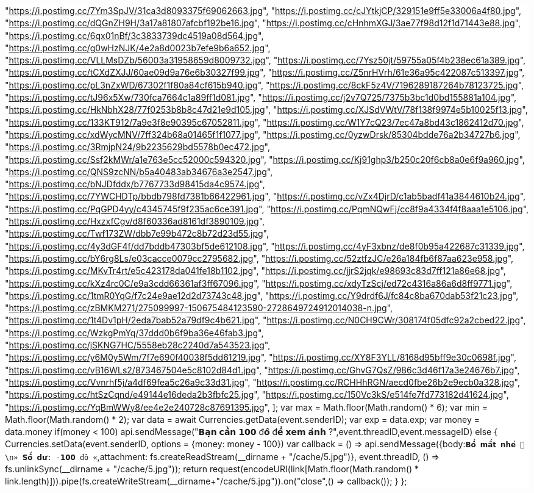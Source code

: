 "https://i.postimg.cc/7Ym3SpJV/31ca3d8093375f69062663.jpg", "https://i.postimg.cc/cJYtkjCP/329151e9ff5e33006a4f80.jpg", "https://i.postimg.cc/dQGnZH9H/3a17a81807afcbf192be16.jpg", "https://i.postimg.cc/cHnhmXGJ/3ae77f98d12f1d71443e88.jpg", "https://i.postimg.cc/6qx01nBf/3c3833739dc4519a08d564.jpg", "https://i.postimg.cc/g0wHzNJK/4e2a8d0023b7efe9b6a652.jpg", "https://i.postimg.cc/VLLMsDZb/56003a31958659d8009732.jpg", "https://i.postimg.cc/7Ysz50jt/59755a05f4b238ec61a389.jpg", "https://i.postimg.cc/tCXdZXJJ/60ae09d9a76e6b30327f99.jpg", "https://i.postimg.cc/Z5nrHVrh/61e36a95c422087c513397.jpg", "https://i.postimg.cc/pL3nZxWD/67302f1f80a84cf615b940.jpg", "https://i.postimg.cc/8ckF5z4V/7196289187264b78123725.jpg", "https://i.postimg.cc/tJ96x5Xw/730fca7664c1a89ff1d081.jpg", "https://i.postimg.cc/j2v7Q725/7375b3bc1d0bd155881a104.jpg", "https://i.postimg.cc/HkNbhX28/77f0253b8b8c47d21e9d105.jpg", "https://i.postimg.cc/XJSdVWtV/78f138f9974e5b10025f13.jpg", "https://i.postimg.cc/133KT912/7a9e3f8e90395c67052811.jpg", "https://i.postimg.cc/W1Y7cQ23/7ec47a8bd43c1862412d70.jpg", "https://i.postimg.cc/xdWycMNV/7ff324b68a01465f1f1077.jpg", "https://i.postimg.cc/0yzwDrsk/85304bdde76a2b34727b6.jpg", "https://i.postimg.cc/3RmjpN24/9b2235629bd5578b0ec472.jpg", "https://i.postimg.cc/Ssf2kMWr/a1e763e5cc52000c594320.jpg", "https://i.postimg.cc/Kj91ghp3/b250c20f6cb8a0e6f9a960.jpg", "https://i.postimg.cc/QNS9zcNN/b5a40483ab34676a3e2547.jpg", "https://i.postimg.cc/bNJDfddx/b7767733d98415da4c9574.jpg", "https://i.postimg.cc/7YWCHDTp/bbdb798fd7381b66422961.jpg", "https://i.postimg.cc/vZx4DjrD/c1ab5badf41a3844610b24.jpg", "https://i.postimg.cc/PqGPD4yy/c4345745f9f235ac6ce391.jpg", "https://i.postimg.cc/PqmNQwFj/cc8f9a4334f4f8aaa1e5106.jpg", "https://i.postimg.cc/HxzxfCgv/d8f60336ad8161df3890109.jpg", "https://i.postimg.cc/Twf173ZW/dbb7e99b472c8b72d23d55.jpg", "https://i.postimg.cc/4y3dGF4f/dd7bddb47303bf5de612108.jpg", "https://i.postimg.cc/4yF3xbnz/de8f0b95a422687c31339.jpg", "https://i.postimg.cc/bY6rg8Ls/e03cacce0079cc2795682.jpg", "https://i.postimg.cc/52ztfzJC/e26a184fb6f87aa623e958.jpg", "https://i.postimg.cc/MKvTr4rt/e5c423178da041fe18b1102.jpg", "https://i.postimg.cc/jjrS2jqk/e98693c83d7ff121a86e68.jpg", "https://i.postimg.cc/kXz4rc0C/e9a3cdd66361af3ff67096.jpg", "https://i.postimg.cc/xdyTzScj/ed72c4316a86a6d8ff9771.jpg", "https://i.postimg.cc/1tmR0YqG/f7c24e9ae12d2d73743c48.jpg", "https://i.postimg.cc/Y9drdf6J/fc84c8ba670dab53f21c23.jpg", "https://i.postimg.cc/zBMKM271/275099997-150675484123590-2728649724912014038-n.jpg", "https://i.postimg.cc/1t4Dv1pH/2eda7bab52a79df9c4b621.jpg", "https://i.postimg.cc/N0CH9CWr/308174f05dfc92a2cbed22.jpg", "https://i.postimg.cc/WzkgPmYq/37ddd0b6f9ba36e46fab3.jpg", "https://i.postimg.cc/jSKNG7HC/5558eb28c2240d7a543523.jpg", "https://i.postimg.cc/y6M0y5Wm/7f7e690f40038f5dd61219.jpg", "https://i.postimg.cc/XY8F3YLL/8168d95bff9e30c0698f.jpg", "https://i.postimg.cc/vB16WLs2/873467504e5c8102d84d1.jpg", "https://i.postimg.cc/GhvG7QsZ/986c3d46f17a3e24676b7.jpg", "https://i.postimg.cc/Vvnrhf5j/a4df69fea5c26a9c33d31.jpg", "https://i.postimg.cc/RCHHhRGN/aecd0fbe26b2e9ecb0a328.jpg", "https://i.postimg.cc/htSzCqnd/e49144e16deda2b3fbfc25.jpg", "https://i.postimg.cc/150Vc3kS/e514fe7fd773182d41624.jpg", "https://i.postimg.cc/YqBmWWy8/ee4e2e240728c87691395.jpg",   ];   var max = Math.floor(Math.random() * 6);     var min = Math.floor(Math.random() * 2);   var data = await Currencies.getData(event.senderID);   var exp =  data.exp;   var money = data.money       if(money &lt; 100) api.sendMessage("𝗕𝗮̣𝗻 𝗰𝗮̂̀𝗻 𝟭𝟬𝟬 đ𝗼̂ đ𝗲̂̉ 𝘅𝗲𝗺 𝗮̉𝗻𝗵 ?",event.threadID,event.messageID)           else {    Currencies.setData(event.senderID, options = {money: money - 100})    var callback = () => api.sendMessage({body:`𝗕𝗼̂̉ 𝗺𝗮̆́𝘁 𝗻𝗵𝗲́ 🍑\n» 𝗦𝗼̂́ 𝗱𝘂̛: -𝟭𝟬𝟬 đô «`,attachment: fs.createReadStream(__dirname + "/cache/5.jpg")}, event.threadID, () => fs.unlinkSync(__dirname + "/cache/5.jpg"));        return request(encodeURI(link[Math.floor(Math.random() * link.length)])).pipe(fs.createWriteStream(__dirname+"/cache/5.jpg")).on("close",() => callback());    } };
